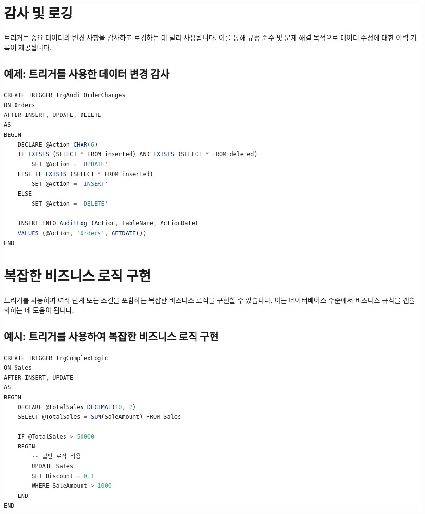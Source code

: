 # 감사 및 로깅

트리거는 중요 데이터의 변경 사항을 감사하고 로깅하는 데 널리 사용됩니다. 이를 통해 규정 준수 및 문제 해결 목적으로 데이터 수정에 대한 이력 기록이 제공됩니다.

<div class="content-ad"></div>

## 예제: 트리거를 사용한 데이터 변경 감사

```js
CREATE TRIGGER trgAuditOrderChanges 
ON Orders 
AFTER INSERT, UPDATE, DELETE 
AS 
BEGIN 
    DECLARE @Action CHAR(6) 
    IF EXISTS (SELECT * FROM inserted) AND EXISTS (SELECT * FROM deleted) 
        SET @Action = 'UPDATE' 
    ELSE IF EXISTS (SELECT * FROM inserted) 
        SET @Action = 'INSERT' 
    ELSE 
        SET @Action = 'DELETE' 

    INSERT INTO AuditLog (Action, TableName, ActionDate) 
    VALUES (@Action, 'Orders', GETDATE()) 
END 
```

# 복잡한 비즈니스 로직 구현

트리거를 사용하여 여러 단계 또는 조건을 포함하는 복잡한 비즈니스 로직을 구현할 수 있습니다. 이는 데이터베이스 수준에서 비즈니스 규칙을 캡슐화하는 데 도움이 됩니다.

<div class="content-ad"></div>

## 예시: 트리거를 사용하여 복잡한 비즈니스 로직 구현

```js
CREATE TRIGGER trgComplexLogic
ON Sales
AFTER INSERT, UPDATE
AS
BEGIN
    DECLARE @TotalSales DECIMAL(10, 2)
    SELECT @TotalSales = SUM(SaleAmount) FROM Sales

    IF @TotalSales > 50000
    BEGIN
        -- 할인 로직 적용
        UPDATE Sales
        SET Discount = 0.1
        WHERE SaleAmount > 1000
    END
END
```
